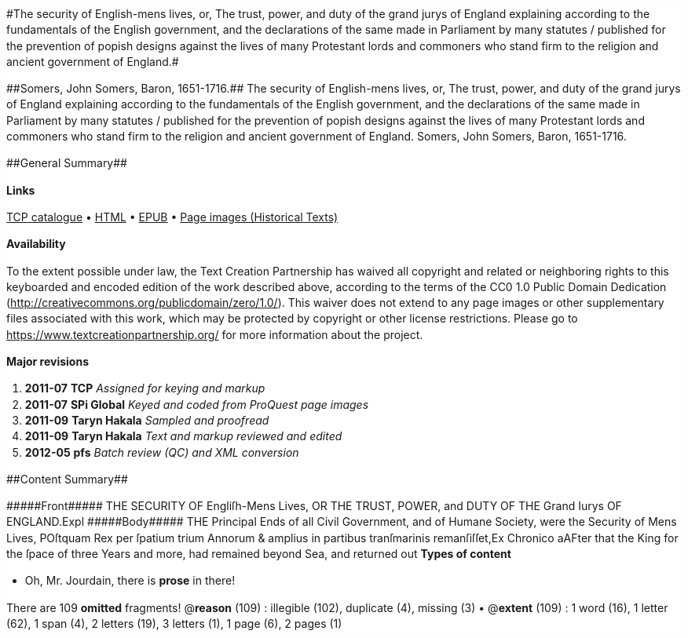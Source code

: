 #The security of English-mens lives, or, The trust, power, and duty of the grand jurys of England explaining according to the fundamentals of the English government, and the declarations of the same made in Parliament by many statutes / published for the prevention of popish designs against the lives of many Protestant lords and commoners who stand firm to the religion and ancient government of England.#

##Somers, John Somers, Baron, 1651-1716.##
The security of English-mens lives, or, The trust, power, and duty of the grand jurys of England explaining according to the fundamentals of the English government, and the declarations of the same made in Parliament by many statutes / published for the prevention of popish designs against the lives of many Protestant lords and commoners who stand firm to the religion and ancient government of England.
Somers, John Somers, Baron, 1651-1716.

##General Summary##

**Links**

[TCP catalogue](http://www.ota.ox.ac.uk/tcp/)  • 
[HTML](http://tei.it.ox.ac.uk/tcp/Texts-HTML/free/A60/A60883.html)  • 
[EPUB](http://tei.it.ox.ac.uk/tcp/Texts-EPUB/free/A60/A60883.epub) • 
[Page images (Historical Texts)](https://historicaltexts.jisc.ac.uk/eebo-13544962e)

**Availability**

To the extent possible under law, the Text Creation Partnership has waived all copyright and related or neighboring rights to this keyboarded and encoded edition of the work described above, according to the terms of the CC0 1.0 Public Domain Dedication (http://creativecommons.org/publicdomain/zero/1.0/). This waiver does not extend to any page images or other supplementary files associated with this work, which may be protected by copyright or other license restrictions. Please go to https://www.textcreationpartnership.org/ for more information about the project.

**Major revisions**

1. __2011-07__ __TCP__ *Assigned for keying and markup*
1. __2011-07__ __SPi Global__ *Keyed and coded from ProQuest page images*
1. __2011-09__ __Taryn Hakala__ *Sampled and proofread*
1. __2011-09__ __Taryn Hakala__ *Text and markup reviewed and edited*
1. __2012-05__ __pfs__ *Batch review (QC) and XML conversion*

##Content Summary##

#####Front#####
THE SECURITY OF Engliſh-Mens Lives, OR THE TRUST, POWER, and DUTY OF THE Grand Iurys OF ENGLAND.Expl
#####Body#####
THE Principal Ends of all Civil Government, and of Humane Society, were the Security of Mens Lives,  POſtquam Rex per ſpatium trium Annorum & amplius in partibus tranſmarinis remanſiſſet,Ex Chronico aAFter that the King for the ſpace of three Years and more, had remained beyond Sea, and returned out
**Types of content**

  * Oh, Mr. Jourdain, there is **prose** in there!

There are 109 **omitted** fragments! 
 @__reason__ (109) : illegible (102), duplicate (4), missing (3)  •  @__extent__ (109) : 1 word (16), 1 letter (62), 1 span (4), 2 letters (19), 3 letters (1), 1 page (6), 2 pages (1)
